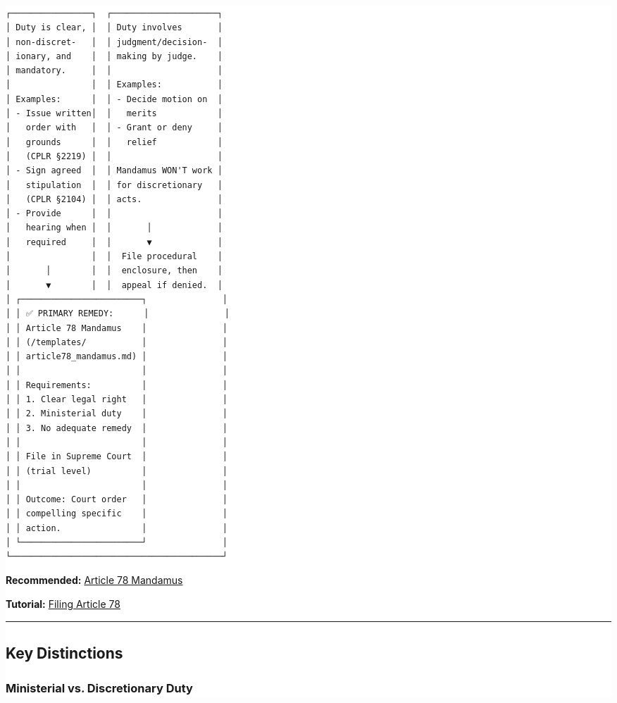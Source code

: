 ```
┌────────────────┐  ┌─────────────────────┐
│ Duty is clear, │  │ Duty involves       │
│ non-discret-   │  │ judgment/decision-  │
│ ionary, and    │  │ making by judge.    │
│ mandatory.     │  │                     │
│                │  │ Examples:           │
│ Examples:      │  │ - Decide motion on  │
│ - Issue written│  │   merits            │
│   order with   │  │ - Grant or deny     │
│   grounds      │  │   relief            │
│   (CPLR §2219) │  │                     │
│ - Sign agreed  │  │ Mandamus WON'T work │
│   stipulation  │  │ for discretionary   │
│   (CPLR §2104) │  │ acts.               │
│ - Provide      │  │                     │
│   hearing when │  │       │             │
│   required     │  │       ▼             │
│                │  │  File procedural    │
│       │        │  │  enclosure, then    │
│       ▼        │  │  appeal if denied.  │
│ ┌────────────────────────┐               │
│ │ ✅ PRIMARY REMEDY:      │               │
│ │ Article 78 Mandamus    │               │
│ │ (/templates/           │               │
│ │ article78_mandamus.md) │               │
│ │                        │               │
│ │ Requirements:          │               │
│ │ 1. Clear legal right   │               │
│ │ 2. Ministerial duty    │               │
│ │ 3. No adequate remedy  │               │
│ │                        │               │
│ │ File in Supreme Court  │               │
│ │ (trial level)          │               │
│ │                        │               │
│ │ Outcome: Court order   │               │
│ │ compelling specific    │               │
│ │ action.                │               │
│ └────────────────────────┘               │
└──────────────────────────────────────────┘
```

**Recommended:** [Article 78 Mandamus](/templates/article78_mandamus.md)

**Tutorial:** [Filing Article 78](/educational/tutorials/filing-article-78.md)

---

## Key Distinctions

### Ministerial vs. Discretionary Duty
